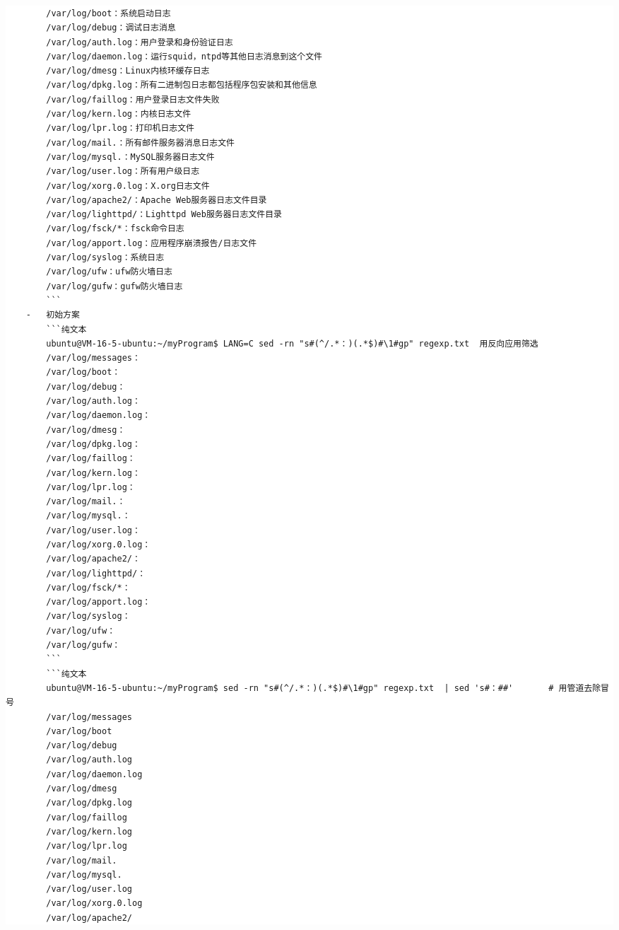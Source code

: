            /var/log/boot：系统启动日志
            /var/log/debug：调试日志消息
            /var/log/auth.log：用户登录和身份验证日志
            /var/log/daemon.log：运行squid，ntpd等其他日志消息到这个文件
            /var/log/dmesg：Linux内核环缓存日志
            /var/log/dpkg.log：所有二进制包日志都包括程序包安装和其他信息
            /var/log/faillog：用户登录日志文件失败
            /var/log/kern.log：内核日志文件
            /var/log/lpr.log：打印机日志文件
            /var/log/mail.：所有邮件服务器消息日志文件
            /var/log/mysql.：MySQL服务器日志文件
            /var/log/user.log：所有用户级日志
            /var/log/xorg.0.log：X.org日志文件
            /var/log/apache2/：Apache Web服务器日志文件目录
            /var/log/lighttpd/：Lighttpd Web服务器日志文件目录
            /var/log/fsck/*：fsck命令日志
            /var/log/apport.log：应用程序崩溃报告/日志文件
            /var/log/syslog：系统日志
            /var/log/ufw：ufw防火墙日志
            /var/log/gufw：gufw防火墙日志
            ```
        -   初始方案
            ```纯文本
            ubuntu@VM-16-5-ubuntu:~/myProgram$ LANG=C sed -rn "s#(^/.*：)(.*$)#\1#gp" regexp.txt  用反向应用筛选
            /var/log/messages：
            /var/log/boot：
            /var/log/debug：
            /var/log/auth.log：
            /var/log/daemon.log：
            /var/log/dmesg：
            /var/log/dpkg.log：
            /var/log/faillog：
            /var/log/kern.log：
            /var/log/lpr.log：
            /var/log/mail.：
            /var/log/mysql.：
            /var/log/user.log：
            /var/log/xorg.0.log：
            /var/log/apache2/：
            /var/log/lighttpd/：
            /var/log/fsck/*：
            /var/log/apport.log：
            /var/log/syslog：
            /var/log/ufw：
            /var/log/gufw：
            ```
            ```纯文本
            ubuntu@VM-16-5-ubuntu:~/myProgram$ sed -rn "s#(^/.*：)(.*$)#\1#gp" regexp.txt  | sed 's#：##'       # 用管道去除冒号
            /var/log/messages
            /var/log/boot
            /var/log/debug
            /var/log/auth.log
            /var/log/daemon.log
            /var/log/dmesg
            /var/log/dpkg.log
            /var/log/faillog
            /var/log/kern.log
            /var/log/lpr.log
            /var/log/mail.
            /var/log/mysql.
            /var/log/user.log
            /var/log/xorg.0.log
            /var/log/apache2/